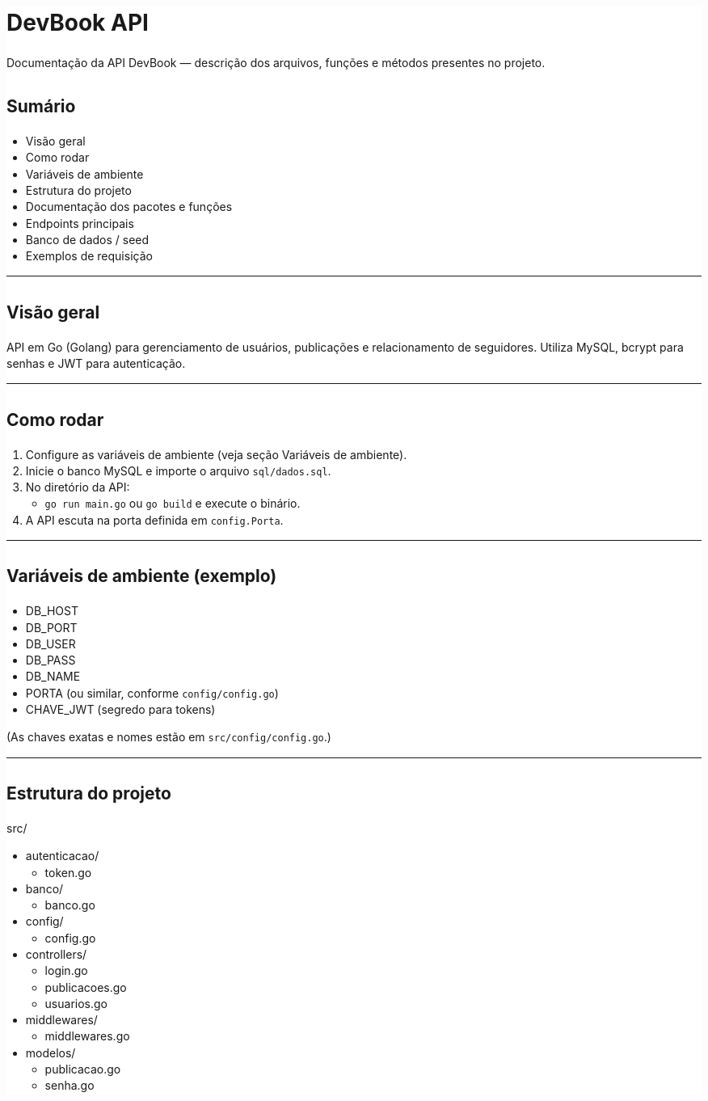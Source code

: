 # DevBook API

Documentação da API DevBook — descrição dos arquivos, funções e métodos presentes no projeto.

## Sumário
- Visão geral
- Como rodar
- Variáveis de ambiente
- Estrutura do projeto
- Documentação dos pacotes e funções
- Endpoints principais
- Banco de dados / seed
- Exemplos de requisição

---

## Visão geral
API em Go (Golang) para gerenciamento de usuários, publicações e relacionamento de seguidores. Utiliza MySQL, bcrypt para senhas e JWT para autenticação.

---

## Como rodar
1. Configure as variáveis de ambiente (veja seção Variáveis de ambiente).
2. Inicie o banco MySQL e importe o arquivo `sql/dados.sql`.
3. No diretório da API:
   - `go run main.go` ou `go build` e execute o binário.
4. A API escuta na porta definida em `config.Porta`.

---

## Variáveis de ambiente (exemplo)
- DB_HOST
- DB_PORT
- DB_USER
- DB_PASS
- DB_NAME
- PORTA (ou similar, conforme `config/config.go`)
- CHAVE_JWT (segredo para tokens)

(As chaves exatas e nomes estão em `src/config/config.go`.)

---

## Estrutura do projeto
src/
- autenticacao/
  - token.go
- banco/
  - banco.go
- config/
  - config.go
- controllers/
  - login.go
  - publicacoes.go
  - usuarios.go
- middlewares/
  - middlewares.go
- modelos/
  - publicacao.go
  - senha.go